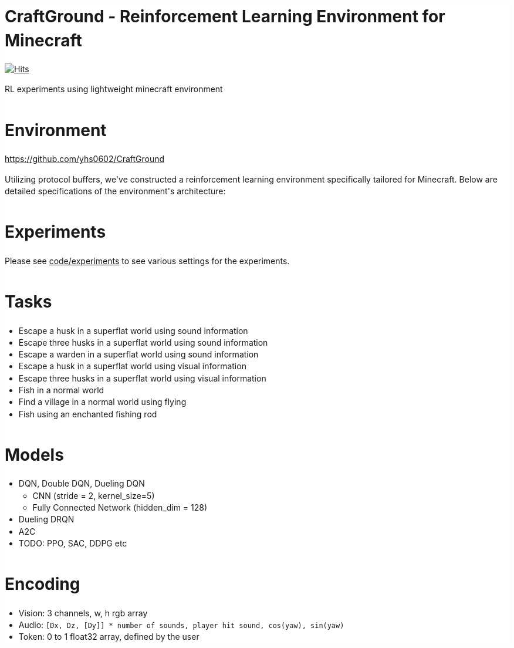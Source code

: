 # CraftGround - Reinforcement Learning Environment for Minecraft

[![Hits](https://hits.seeyoufarm.com/api/count/incr/badge.svg?url=https%3A%2F%2Fgithub.com%2Fyhs0602%CraftGround-Experiments)](https://github.com/yhs0602/CraftGround-Experiments)

RL experiments using lightweight minecraft environment

# Environment

https://github.com/yhs0602/CraftGround

Utilizing protocol buffers, we've constructed a reinforcement learning environment specifically tailored for Minecraft.
Below are detailed specifications of the environment's architecture:

# Experiments

Please see [code/experiments](https://github.com/yhs0602/CraftGround-Experiments/tree/main/code/experiments) to see various
settings for the experiments.

# Tasks

- Escape a husk in a superflat world using sound information
- Escape three husks in a superflat world using sound information
- Escape a warden in a superflat world using sound information
- Escape a husk in a superflat world using visual information
- Escape three husks in a superflat world using visual information
- Fish in a normal world
- Find a village in a normal world using flying
- Fish using an enchanted fishing rod

# Models

- DQN, Double DQN, Dueling DQN
    - CNN (stride = 2, kernel_size=5)
    - Fully Connected Network (hidden_dim = 128)
- Dueling DRQN
- A2C
- TODO: PPO, SAC, DDPG etc

# Encoding

- Vision: 3 channels, w, h rgb array
- Audio: `[Dx, Dz, [Dy]] * number of sounds, player hit sound, cos(yaw), sin(yaw)`
- Token: 0 to 1 float32 array, defined by the user
